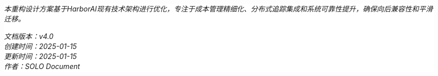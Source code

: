 
*本重构设计方案基于HarborAI现有技术架构进行优化，专注于成本管理精细化、分布式追踪集成和系统可靠性提升，确保向后兼容性和平滑迁移。*

*文档版本：v4.0*  
*创建时间：2025-01-15*  
*更新时间：2025-01-15*  
*作者：SOLO Document*